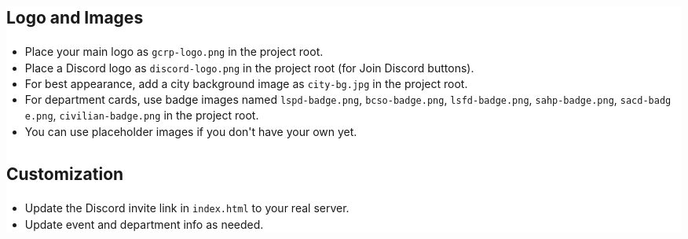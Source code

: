 ## Logo and Images
- Place your main logo as `gcrp-logo.png` in the project root.
- Place a Discord logo as `discord-logo.png` in the project root (for Join Discord buttons).
- For best appearance, add a city background image as `city-bg.jpg` in the project root.
- For department cards, use badge images named `lspd-badge.png`, `bcso-badge.png`, `lsfd-badge.png`, `sahp-badge.png`, `sacd-badge.png`, `civilian-badge.png` in the project root.
- You can use placeholder images if you don't have your own yet.

## Customization
- Update the Discord invite link in `index.html` to your real server.
- Update event and department info as needed. 